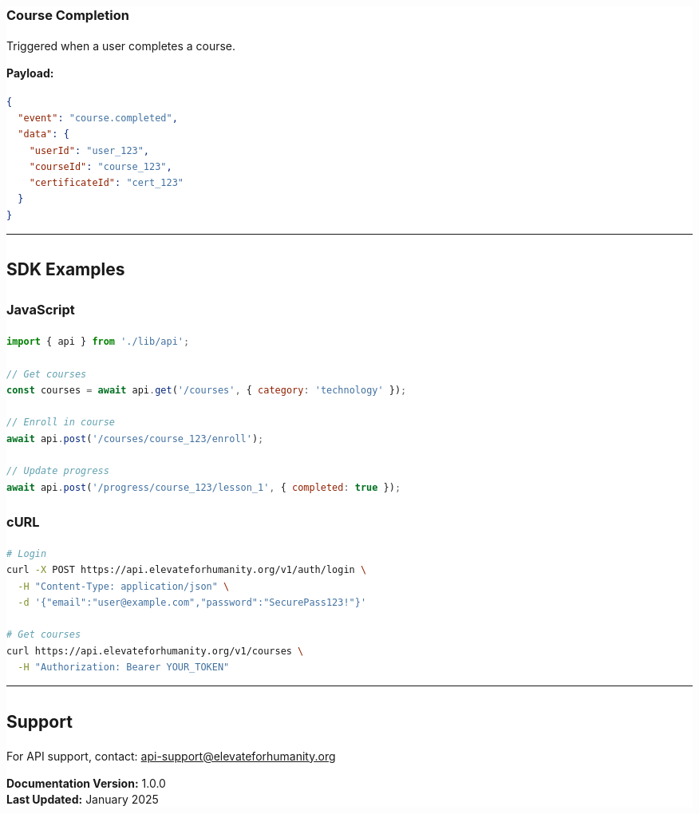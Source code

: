 ### Course Completion
Triggered when a user completes a course.

**Payload:**
```json
{
  "event": "course.completed",
  "data": {
    "userId": "user_123",
    "courseId": "course_123",
    "certificateId": "cert_123"
  }
}
```

---

## SDK Examples

### JavaScript
```javascript
import { api } from './lib/api';

// Get courses
const courses = await api.get('/courses', { category: 'technology' });

// Enroll in course
await api.post('/courses/course_123/enroll');

// Update progress
await api.post('/progress/course_123/lesson_1', { completed: true });
```

### cURL
```bash
# Login
curl -X POST https://api.elevateforhumanity.org/v1/auth/login \
  -H "Content-Type: application/json" \
  -d '{"email":"user@example.com","password":"SecurePass123!"}'

# Get courses
curl https://api.elevateforhumanity.org/v1/courses \
  -H "Authorization: Bearer YOUR_TOKEN"
```

---

## Support

For API support, contact: api-support@elevateforhumanity.org

**Documentation Version:** 1.0.0  
**Last Updated:** January 2025
